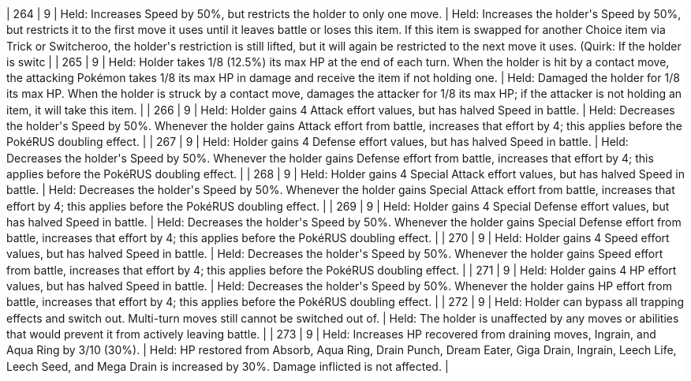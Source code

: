 | 264     | 9                 | Held: Increases Speed by 50%, but restricts the holder to only one move.                                                                                                                                   | Held: Increases the holder's Speed by 50%, but restricts it to the first move it uses until it leaves battle or loses this item.  If this item is swapped for another Choice item via Trick or Switcheroo, the holder's restriction is still lifted, but it will again be restricted to the next move it uses.
(Quirk: If the holder is switc |
| 265     | 9                 | Held: Holder takes 1/8 (12.5%) its max HP at the end of each turn. When the holder is hit by a contact move, the attacking Pokémon takes 1/8 its max HP in damage and receive the item if not holding one. | Held: Damaged the holder for 1/8 its max HP.  When the holder is struck by a contact move, damages the attacker for 1/8 its max HP; if the attacker is not holding an item, it will take this item.                                                                                                                                           |
| 266     | 9                 | Held: Holder gains 4 Attack effort values, but has halved Speed in battle.                                                                                                                                 | Held: Decreases the holder's Speed by 50%.  Whenever the holder gains Attack effort from battle, increases that effort by 4; this applies before the PokéRUS doubling effect.                                                                                                                                                                 |
| 267     | 9                 | Held: Holder gains 4 Defense effort values, but has halved Speed in battle.                                                                                                                                | Held: Decreases the holder's Speed by 50%.  Whenever the holder gains Defense effort from battle, increases that effort by 4; this applies before the PokéRUS doubling effect.                                                                                                                                                                |
| 268     | 9                 | Held: Holder gains 4 Special Attack effort values, but has halved Speed in battle.                                                                                                                         | Held: Decreases the holder's Speed by 50%.  Whenever the holder gains Special Attack effort from battle, increases that effort by 4; this applies before the PokéRUS doubling effect.                                                                                                                                                         |
| 269     | 9                 | Held: Holder gains 4 Special Defense effort values, but has halved Speed in battle.                                                                                                                        | Held: Decreases the holder's Speed by 50%.  Whenever the holder gains Special Defense effort from battle, increases that effort by 4; this applies before the PokéRUS doubling effect.                                                                                                                                                        |
| 270     | 9                 | Held: Holder gains 4 Speed effort values, but has halved Speed in battle.                                                                                                                                  | Held: Decreases the holder's Speed by 50%.  Whenever the holder gains Speed effort from battle, increases that effort by 4; this applies before the PokéRUS doubling effect.                                                                                                                                                                  |
| 271     | 9                 | Held: Holder gains 4 HP effort values, but has halved Speed in battle.                                                                                                                                     | Held: Decreases the holder's Speed by 50%.  Whenever the holder gains HP effort from battle, increases that effort by 4; this applies before the PokéRUS doubling effect.                                                                                                                                                                     |
| 272     | 9                 | Held: Holder can bypass all trapping effects and switch out. Multi-turn moves still cannot be switched out of.                                                                                             | Held: The holder is unaffected by any moves or abilities that would prevent it from actively leaving battle.                                                                                                                                                                                                                                  |
| 273     | 9                 | Held: Increases HP recovered from draining moves, Ingrain, and Aqua Ring by 3/10 (30%).                                                                                                                    | Held: HP restored from Absorb, Aqua Ring, Drain Punch, Dream Eater, Giga Drain, Ingrain, Leech Life, Leech Seed, and Mega Drain is increased by 30%.  Damage inflicted is not affected.                                                                                                                                                       |